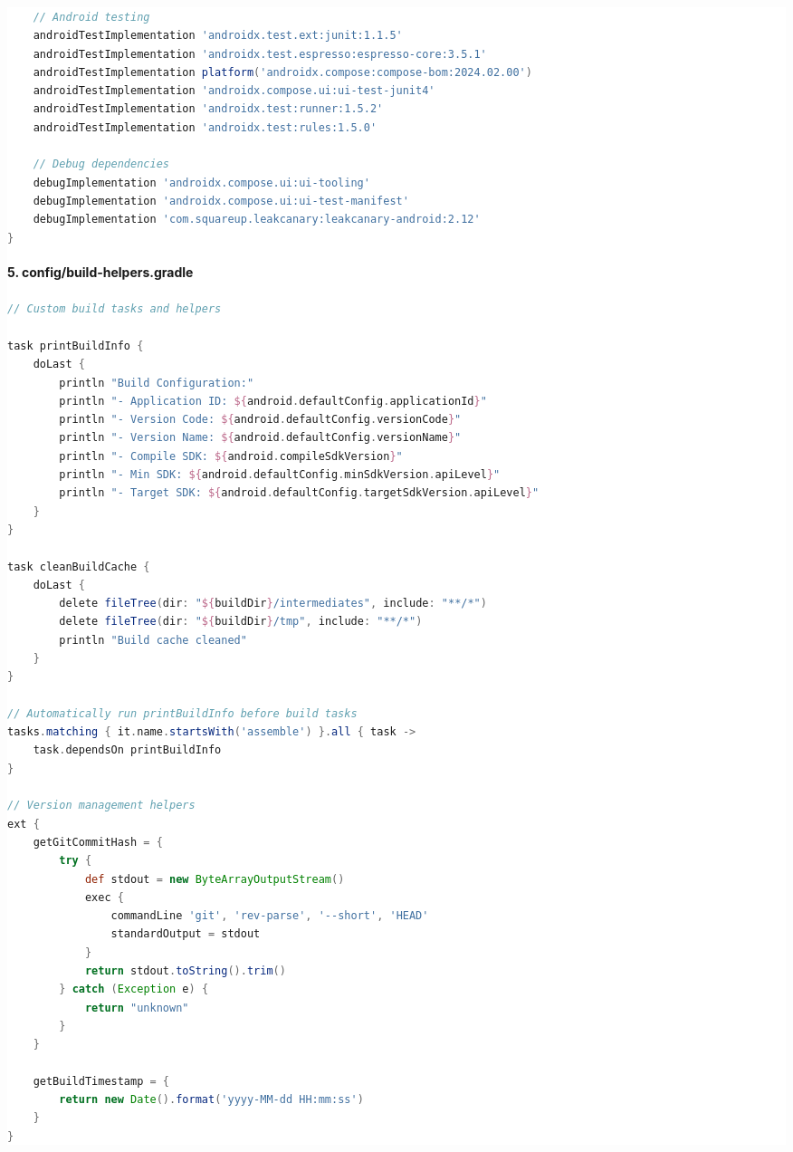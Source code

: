 ```gradle
    // Android testing
    androidTestImplementation 'androidx.test.ext:junit:1.1.5'
    androidTestImplementation 'androidx.test.espresso:espresso-core:3.5.1'
    androidTestImplementation platform('androidx.compose:compose-bom:2024.02.00')
    androidTestImplementation 'androidx.compose.ui:ui-test-junit4'
    androidTestImplementation 'androidx.test:runner:1.5.2'
    androidTestImplementation 'androidx.test:rules:1.5.0'
    
    // Debug dependencies
    debugImplementation 'androidx.compose.ui:ui-tooling'
    debugImplementation 'androidx.compose.ui:ui-test-manifest'
    debugImplementation 'com.squareup.leakcanary:leakcanary-android:2.12'
}
```

#### 5. config/build-helpers.gradle
```gradle
// Custom build tasks and helpers

task printBuildInfo {
    doLast {
        println "Build Configuration:"
        println "- Application ID: ${android.defaultConfig.applicationId}"
        println "- Version Code: ${android.defaultConfig.versionCode}"
        println "- Version Name: ${android.defaultConfig.versionName}"
        println "- Compile SDK: ${android.compileSdkVersion}"
        println "- Min SDK: ${android.defaultConfig.minSdkVersion.apiLevel}"
        println "- Target SDK: ${android.defaultConfig.targetSdkVersion.apiLevel}"
    }
}

task cleanBuildCache {
    doLast {
        delete fileTree(dir: "${buildDir}/intermediates", include: "**/*")
        delete fileTree(dir: "${buildDir}/tmp", include: "**/*")
        println "Build cache cleaned"
    }
}

// Automatically run printBuildInfo before build tasks
tasks.matching { it.name.startsWith('assemble') }.all { task ->
    task.dependsOn printBuildInfo
}

// Version management helpers
ext {
    getGitCommitHash = {
        try {
            def stdout = new ByteArrayOutputStream()
            exec {
                commandLine 'git', 'rev-parse', '--short', 'HEAD'
                standardOutput = stdout
            }
            return stdout.toString().trim()
        } catch (Exception e) {
            return "unknown"
        }
    }
    
    getBuildTimestamp = {
        return new Date().format('yyyy-MM-dd HH:mm:ss')
    }
}
```